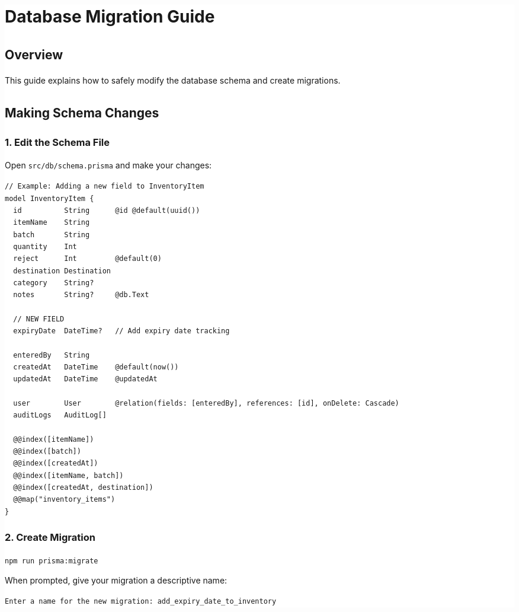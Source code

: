 # Database Migration Guide

## Overview
This guide explains how to safely modify the database schema and create migrations.

## Making Schema Changes

### 1. Edit the Schema File
Open `src/db/schema.prisma` and make your changes:

```prisma
// Example: Adding a new field to InventoryItem
model InventoryItem {
  id          String      @id @default(uuid())
  itemName    String
  batch       String
  quantity    Int
  reject      Int         @default(0)
  destination Destination
  category    String?
  notes       String?     @db.Text
  
  // NEW FIELD
  expiryDate  DateTime?   // Add expiry date tracking
  
  enteredBy   String
  createdAt   DateTime    @default(now())
  updatedAt   DateTime    @updatedAt
  
  user        User        @relation(fields: [enteredBy], references: [id], onDelete: Cascade)
  auditLogs   AuditLog[]
  
  @@index([itemName])
  @@index([batch])
  @@index([createdAt])
  @@index([itemName, batch])
  @@index([createdAt, destination])
  @@map("inventory_items")
}
```

### 2. Create Migration
```bash
npm run prisma:migrate
```

When prompted, give your migration a descriptive name:
```
Enter a name for the new migration: add_expiry_date_to_inventory
```
